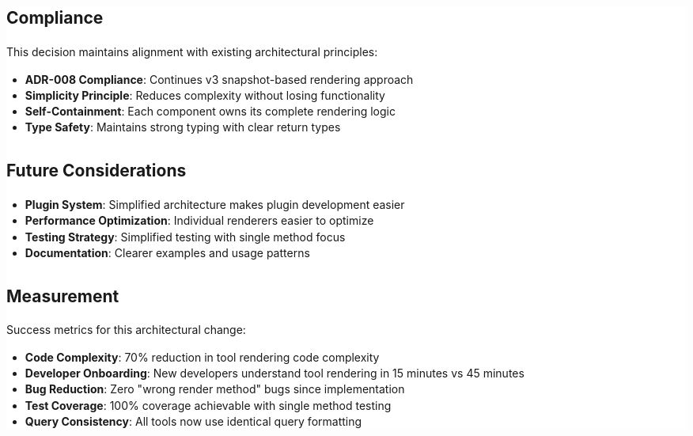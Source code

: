 ## Compliance

This decision maintains alignment with existing architectural principles:

- **ADR-008 Compliance**: Continues v3 snapshot-based rendering approach
- **Simplicity Principle**: Reduces complexity without losing functionality
- **Self-Containment**: Each component owns its complete rendering logic
- **Type Safety**: Maintains strong typing with clear return types

## Future Considerations

- **Plugin System**: Simplified architecture makes plugin development easier
- **Performance Optimization**: Individual renderers easier to optimize
- **Testing Strategy**: Simplified testing with single method focus
- **Documentation**: Clearer examples and usage patterns

## Measurement

Success metrics for this architectural change:

- **Code Complexity**: 70% reduction in tool rendering code complexity
- **Developer Onboarding**: New developers understand tool rendering in 15 minutes vs 45 minutes
- **Bug Reduction**: Zero "wrong render method" bugs since implementation
- **Test Coverage**: 100% coverage achievable with single method testing
- **Query Consistency**: All tools now use identical query formatting 